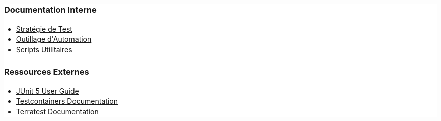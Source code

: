 ### Documentation Interne

- [Stratégie de Test](../reference/testing-strategy.md)
- [Outillage d'Automation](../reference/automation.md)
- [Scripts Utilitaires](../reference/scripts.md)

### Ressources Externes

- [JUnit 5 User Guide](https://junit.org/junit5/docs/current/user-guide/)
- [Testcontainers Documentation](https://www.testcontainers.org/)
- [Terratest Documentation](https://terratest.gruntwork.io/docs/)